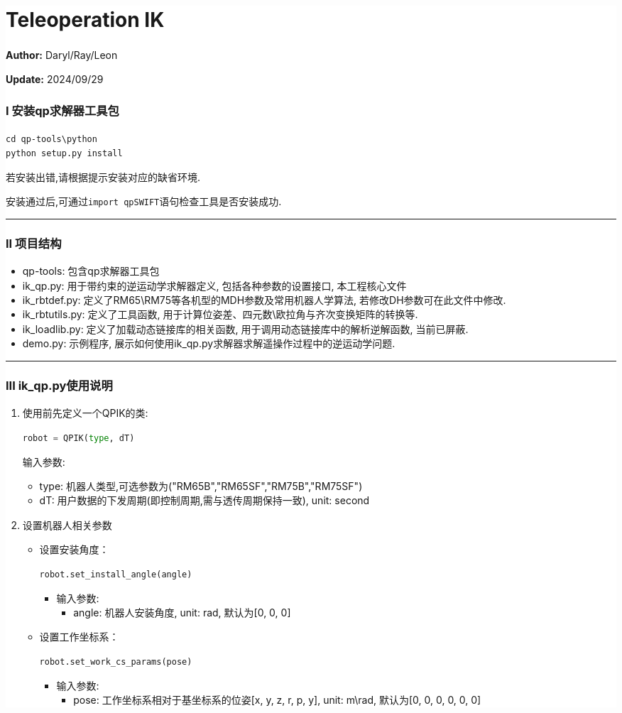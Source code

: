 # Teleoperation IK

**Author:**    Daryl/Ray/Leon

**Update:**   2024/09/29

### I 安装qp求解器工具包

```shell
cd qp-tools\python 
python setup.py install  
```

若安装出错,请根据提示安装对应的缺省环境.

安装通过后,可通过`import qpSWIFT`语句检查工具是否安装成功.


---

### II 项目结构

- qp-tools:       包含qp求解器工具包
- ik_qp.py:       用于带约束的逆运动学求解器定义, 包括各种参数的设置接口, 本工程核心文件
- ik_rbtdef.py:   定义了RM65\RM75等各机型的MDH参数及常用机器人学算法, 若修改DH参数可在此文件中修改.
- ik_rbtutils.py: 定义了工具函数, 用于计算位姿差、四元数\欧拉角与齐次变换矩阵的转换等.
- ik_loadlib.py:  定义了加载动态链接库的相关函数, 用于调用动态链接库中的解析逆解函数, 当前已屏蔽.
- demo.py:        示例程序, 展示如何使用ik_qp.py求解器求解遥操作过程中的逆运动学问题.

---

### III ik_qp.py使用说明

1. 使用前先定义一个QPIK的类:
   ```python
   robot = QPIK(type, dT)
   ```

   输入参数: 
      - type: 机器人类型,可选参数为("RM65B","RM65SF","RM75B","RM75SF")
      - dT: 用户数据的下发周期(即控制周期,需与透传周期保持一致), unit: second

2. 设置机器人相关参数

   - 设置安装角度：
      ```python
      robot.set_install_angle(angle)
      ```
      - 输入参数:
         - angle: 机器人安装角度, unit: rad, 默认为[0, 0, 0]

   - 设置工作坐标系：
      ```python
      robot.set_work_cs_params(pose)
      ```
      - 输入参数:
         - pose: 工作坐标系相对于基坐标系的位姿[x, y, z, r, p, y], unit: m\rad, 默认为[0, 0, 0, 0, 0, 0]
